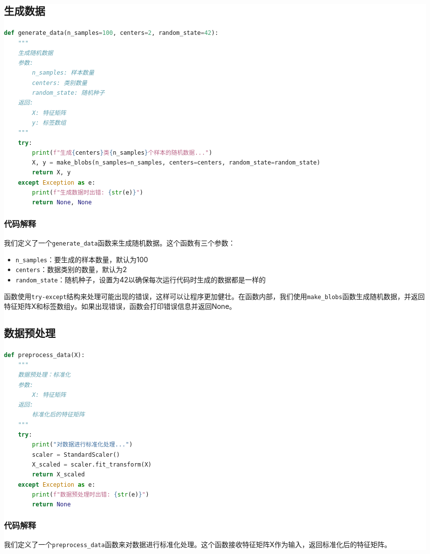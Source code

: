 ## 生成数据

```python
def generate_data(n_samples=100, centers=2, random_state=42):
    """
    生成随机数据
    参数:
        n_samples: 样本数量
        centers: 类别数量
        random_state: 随机种子
    返回:
        X: 特征矩阵
        y: 标签数组
    """
    try:
        print(f"生成{centers}类{n_samples}个样本的随机数据...")
        X, y = make_blobs(n_samples=n_samples, centers=centers, random_state=random_state)
        return X, y
    except Exception as e:
        print(f"生成数据时出错: {str(e)}")
        return None, None
```
### 代码解释
我们定义了一个`generate_data`函数来生成随机数据。这个函数有三个参数：
- `n_samples`：要生成的样本数量，默认为100
- `centers`：数据类别的数量，默认为2
- `random_state`：随机种子，设置为42以确保每次运行代码时生成的数据都是一样的

函数使用`try-except`结构来处理可能出现的错误，这样可以让程序更加健壮。在函数内部，我们使用`make_blobs`函数生成随机数据，并返回特征矩阵X和标签数组y。如果出现错误，函数会打印错误信息并返回None。

## 数据预处理

```python
def preprocess_data(X):
    """
    数据预处理：标准化
    参数:
        X: 特征矩阵
    返回:
        标准化后的特征矩阵
    """
    try:
        print("对数据进行标准化处理...")
        scaler = StandardScaler()
        X_scaled = scaler.fit_transform(X)
        return X_scaled
    except Exception as e:
        print(f"数据预处理时出错: {str(e)}")
        return None
```
### 代码解释
我们定义了一个`preprocess_data`函数来对数据进行标准化处理。这个函数接收特征矩阵X作为输入，返回标准化后的特征矩阵。
